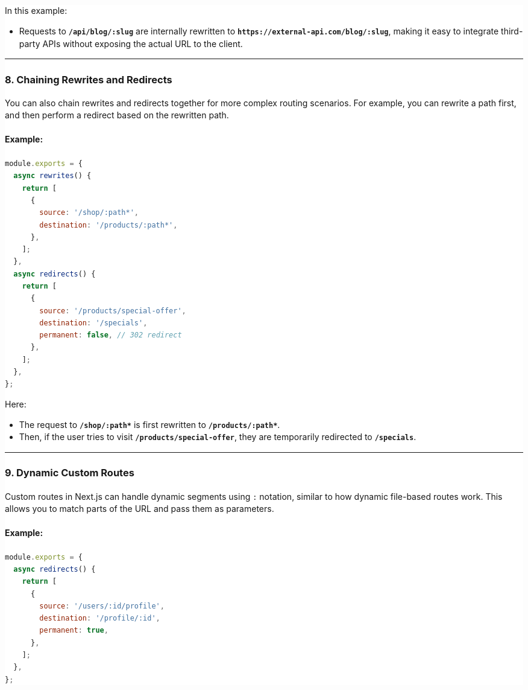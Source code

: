 In this example:
- Requests to **`/api/blog/:slug`** are internally rewritten to **`https://external-api.com/blog/:slug`**, making it easy to integrate third-party APIs without exposing the actual URL to the client.

---

### 8. **Chaining Rewrites and Redirects**

You can also chain rewrites and redirects together for more complex routing scenarios. For example, you can rewrite a path first, and then perform a redirect based on the rewritten path.

#### Example:
```javascript
module.exports = {
  async rewrites() {
    return [
      {
        source: '/shop/:path*',
        destination: '/products/:path*',
      },
    ];
  },
  async redirects() {
    return [
      {
        source: '/products/special-offer',
        destination: '/specials',
        permanent: false, // 302 redirect
      },
    ];
  },
};
```

Here:
- The request to **`/shop/:path*`** is first rewritten to **`/products/:path*`**.
- Then, if the user tries to visit **`/products/special-offer`**, they are temporarily redirected to **`/specials`**.

---

### 9. **Dynamic Custom Routes**

Custom routes in Next.js can handle dynamic segments using `:` notation, similar to how dynamic file-based routes work. This allows you to match parts of the URL and pass them as parameters.

#### Example:
```javascript
module.exports = {
  async redirects() {
    return [
      {
        source: '/users/:id/profile',
        destination: '/profile/:id',
        permanent: true,
      },
    ];
  },
};
```
